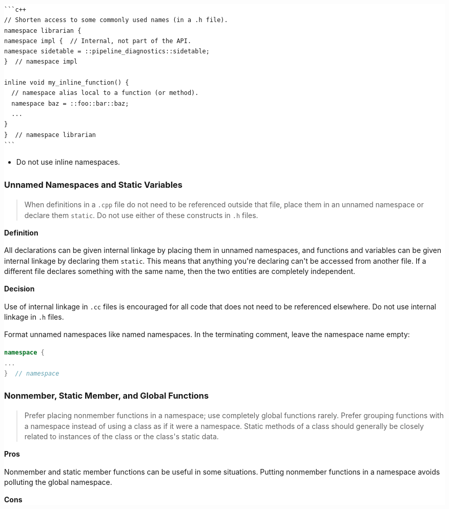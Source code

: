     ```c++
    // Shorten access to some commonly used names (in a .h file).
    namespace librarian {
    namespace impl {  // Internal, not part of the API.
    namespace sidetable = ::pipeline_diagnostics::sidetable;
    }  // namespace impl

    inline void my_inline_function() {
      // namespace alias local to a function (or method).
      namespace baz = ::foo::bar::baz;
      ...
    }
    }  // namespace librarian
    ```

* Do not use inline namespaces.

### Unnamed Namespaces and Static Variables

> When definitions in a `.cpp` file do not need to be referenced outside that file, place them in an unnamed namespace or declare them `static`. Do not use either of these constructs in `.h` files.

**Definition**

All declarations can be given internal linkage by placing them in unnamed namespaces, and functions and variables can be given internal linkage by declaring them `static`. This means that anything you're declaring can't be accessed from another file. If a different file declares something with the same name, then the two entities are completely independent.

**Decision**

Use of internal linkage in `.cc` files is encouraged for all code that does not need to be referenced elsewhere. Do not use internal linkage in `.h` files.

Format unnamed namespaces like named namespaces. In the terminating comment, leave the namespace name empty:

```c++
namespace {
...
}  // namespace
```

### Nonmember, Static Member, and Global Functions

> Prefer placing nonmember functions in a namespace; use completely global functions rarely. Prefer grouping functions with a namespace instead of using a class as if it were a namespace. Static methods of a class should generally be closely related to instances of the class or the class's static data.

**Pros**

Nonmember and static member functions can be useful in some situations. Putting nonmember functions in a namespace avoids polluting the global namespace.

**Cons**

